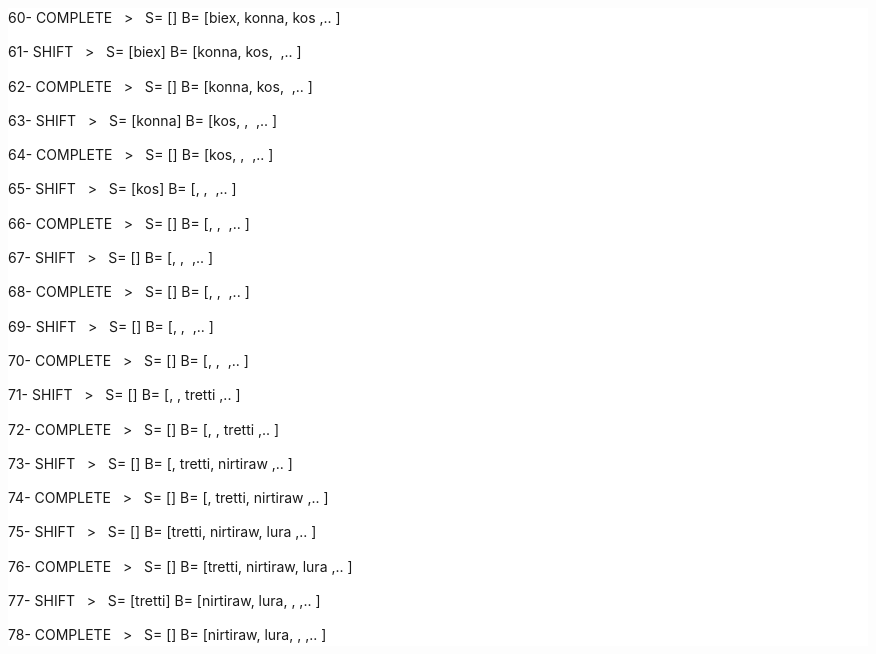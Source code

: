 

60- COMPLETE&nbsp;&nbsp;&nbsp;>&nbsp;&nbsp;&nbsp;S= []   B= [biex, konna, kos ,.. ]



61- SHIFT&nbsp;&nbsp;&nbsp;>&nbsp;&nbsp;&nbsp;S= [biex]   B= [konna, kos, ­ ,.. ]



62- COMPLETE&nbsp;&nbsp;&nbsp;>&nbsp;&nbsp;&nbsp;S= []   B= [konna, kos, ­ ,.. ]



63- SHIFT&nbsp;&nbsp;&nbsp;>&nbsp;&nbsp;&nbsp;S= [konna]   B= [kos, ­, ­ ,.. ]



64- COMPLETE&nbsp;&nbsp;&nbsp;>&nbsp;&nbsp;&nbsp;S= []   B= [kos, ­, ­ ,.. ]



65- SHIFT&nbsp;&nbsp;&nbsp;>&nbsp;&nbsp;&nbsp;S= [kos]   B= [­, ­, ­ ,.. ]



66- COMPLETE&nbsp;&nbsp;&nbsp;>&nbsp;&nbsp;&nbsp;S= []   B= [­, ­, ­ ,.. ]



67- SHIFT&nbsp;&nbsp;&nbsp;>&nbsp;&nbsp;&nbsp;S= [­]   B= [­, ­, ­ ,.. ]



68- COMPLETE&nbsp;&nbsp;&nbsp;>&nbsp;&nbsp;&nbsp;S= []   B= [­, ­, ­ ,.. ]



69- SHIFT&nbsp;&nbsp;&nbsp;>&nbsp;&nbsp;&nbsp;S= [­]   B= [­, ­, ­ ,.. ]



70- COMPLETE&nbsp;&nbsp;&nbsp;>&nbsp;&nbsp;&nbsp;S= []   B= [­, ­, ­ ,.. ]



71- SHIFT&nbsp;&nbsp;&nbsp;>&nbsp;&nbsp;&nbsp;S= [­]   B= [­, ­, tretti ,.. ]



72- COMPLETE&nbsp;&nbsp;&nbsp;>&nbsp;&nbsp;&nbsp;S= []   B= [­, ­, tretti ,.. ]



73- SHIFT&nbsp;&nbsp;&nbsp;>&nbsp;&nbsp;&nbsp;S= [­]   B= [­, tretti, nirtiraw ,.. ]



74- COMPLETE&nbsp;&nbsp;&nbsp;>&nbsp;&nbsp;&nbsp;S= []   B= [­, tretti, nirtiraw ,.. ]



75- SHIFT&nbsp;&nbsp;&nbsp;>&nbsp;&nbsp;&nbsp;S= [­]   B= [tretti, nirtiraw, lura ,.. ]



76- COMPLETE&nbsp;&nbsp;&nbsp;>&nbsp;&nbsp;&nbsp;S= []   B= [tretti, nirtiraw, lura ,.. ]



77- SHIFT&nbsp;&nbsp;&nbsp;>&nbsp;&nbsp;&nbsp;S= [tretti]   B= [nirtiraw, lura, , ,.. ]



78- COMPLETE&nbsp;&nbsp;&nbsp;>&nbsp;&nbsp;&nbsp;S= []   B= [nirtiraw, lura, , ,.. ]

